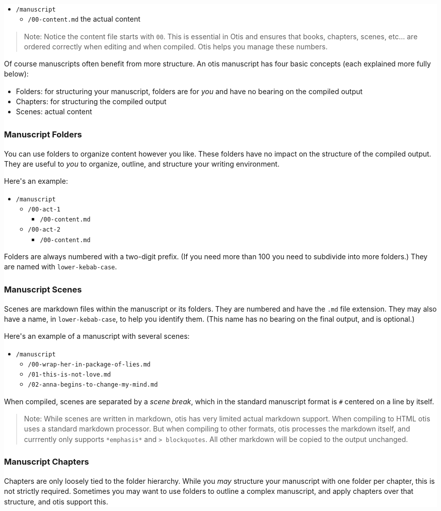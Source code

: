 * `/manuscript`
  * `/00-content.md` the actual content

> Note: Notice the content file starts with `00`. This is essential in Otis and ensures that books, chapters, scenes, etc… are ordered correctly when editing and when compiled. Otis helps you manage these numbers. 

Of course manuscripts often benefit from more structure. An otis manuscript has four basic concepts (each explained more fully below):

* Folders: for structuring your manuscript, folders are for *you* and have no bearing on the compiled output
* Chapters: for structuring the compiled output
* Scenes: actual content

### Manuscript Folders

You can use folders to organize content however you like. These folders have no impact on the structure of the compiled output. They are useful to *you* to organize, outline, and structure your writing environment.

Here's an example:

* `/manuscript`
    * `/00-act-1`
        * `/00-content.md`
    * `/00-act-2`
        * `/00-content.md`

Folders are always numbered with a two-digit prefix. (If you need more than 100 you need to subdivide into more folders.) They are named with `lower-kebab-case`.

### Manuscript Scenes

Scenes are markdown files within the manuscript or its folders. They are numbered and have the `.md` file extension. They may also have a name, in `lower-kebab-case`, to help you identify them. (This name has no bearing on the final output, and is optional.)

Here's an example of a manuscript with several scenes:

* `/manuscript`
    * `/00-wrap-her-in-package-of-lies.md`
    * `/01-this-is-not-love.md`
    * `/02-anna-begins-to-change-my-mind.md`

When compiled, scenes are separated by a *scene break*, which in the standard manuscript format is `#` centered on a line by itself.

> Note: While scenes are written in markdown, otis has very limited actual markdown support. When compiling to HTML otis uses a standard markdown processor. But when compiling to other formats, otis processes the markdown itself, and currrently only supports `*emphasis*` and `> blockquotes`. All other markdown will be copied to the output unchanged.

### Manuscript Chapters

Chapters are only loosely tied to the folder hierarchy. While you *may* structure your manuscript with one folder per chapter, this is not strictly required. Sometimes you may want to use folders to outline a complex manuscript, and apply chapters over that structure, and otis support this.
